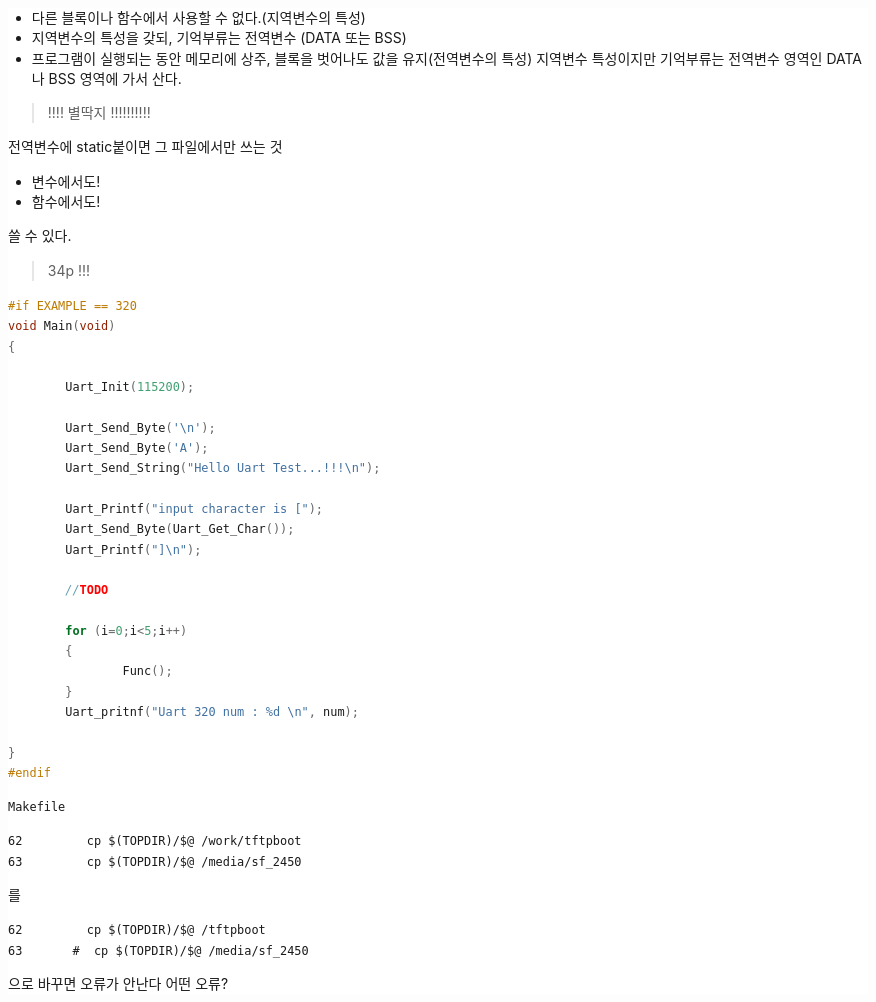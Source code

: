 * 다른 블록이나 함수에서 사용할 수 없다.(지역변수의 특성)
* 지역변수의 특성을 갖되, 기억부류는 전역변수 (DATA 또는 BSS)
* 프로그램이 실행되는 동안 메모리에 상주, 블록을 벗어나도 값을 유지(전역변수의 특성)
지역변수 특성이지만 기억부류는 전역변수 영역인 DATA나 BSS 영역에 가서 산다.

>!!!! 별딱지 !!!!!!!!!!

전역변수에 static붙이면 그 파일에서만 쓰는 것
* 변수에서도!
* 함수에서도! 

쓸 수 있다.

>34p !!!



```c
#if EXAMPLE == 320
void Main(void)
{

        Uart_Init(115200);

        Uart_Send_Byte('\n');
        Uart_Send_Byte('A');
        Uart_Send_String("Hello Uart Test...!!!\n");

        Uart_Printf("input character is [");
        Uart_Send_Byte(Uart_Get_Char());
        Uart_Printf("]\n");

        //TODO

        for (i=0;i<5;i++)
        {
                Func();
        }
        Uart_pritnf("Uart 320 num : %d \n", num);

}
#endif


```

`Makefile`
```
62         cp $(TOPDIR)/$@ /work/tftpboot
63         cp $(TOPDIR)/$@ /media/sf_2450
```
를

```
62         cp $(TOPDIR)/$@ /tftpboot
63       #  cp $(TOPDIR)/$@ /media/sf_2450
```
으로 바꾸면 오류가 안난다 어떤 오류?
